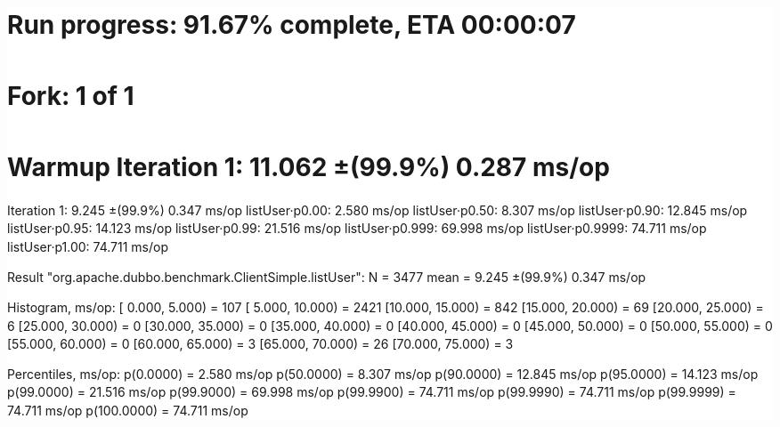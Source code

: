 # Run progress: 91.67% complete, ETA 00:00:07
# Fork: 1 of 1
# Warmup Iteration   1: 11.062 ±(99.9%) 0.287 ms/op
Iteration   1: 9.245 ±(99.9%) 0.347 ms/op
                 listUser·p0.00:   2.580 ms/op
                 listUser·p0.50:   8.307 ms/op
                 listUser·p0.90:   12.845 ms/op
                 listUser·p0.95:   14.123 ms/op
                 listUser·p0.99:   21.516 ms/op
                 listUser·p0.999:  69.998 ms/op
                 listUser·p0.9999: 74.711 ms/op
                 listUser·p1.00:   74.711 ms/op



Result "org.apache.dubbo.benchmark.ClientSimple.listUser":
  N = 3477
  mean =      9.245 ±(99.9%) 0.347 ms/op

  Histogram, ms/op:
    [ 0.000,  5.000) = 107 
    [ 5.000, 10.000) = 2421 
    [10.000, 15.000) = 842 
    [15.000, 20.000) = 69 
    [20.000, 25.000) = 6 
    [25.000, 30.000) = 0 
    [30.000, 35.000) = 0 
    [35.000, 40.000) = 0 
    [40.000, 45.000) = 0 
    [45.000, 50.000) = 0 
    [50.000, 55.000) = 0 
    [55.000, 60.000) = 0 
    [60.000, 65.000) = 3 
    [65.000, 70.000) = 26 
    [70.000, 75.000) = 3 

  Percentiles, ms/op:
      p(0.0000) =      2.580 ms/op
     p(50.0000) =      8.307 ms/op
     p(90.0000) =     12.845 ms/op
     p(95.0000) =     14.123 ms/op
     p(99.0000) =     21.516 ms/op
     p(99.9000) =     69.998 ms/op
     p(99.9900) =     74.711 ms/op
     p(99.9990) =     74.711 ms/op
     p(99.9999) =     74.711 ms/op
    p(100.0000) =     74.711 ms/op

